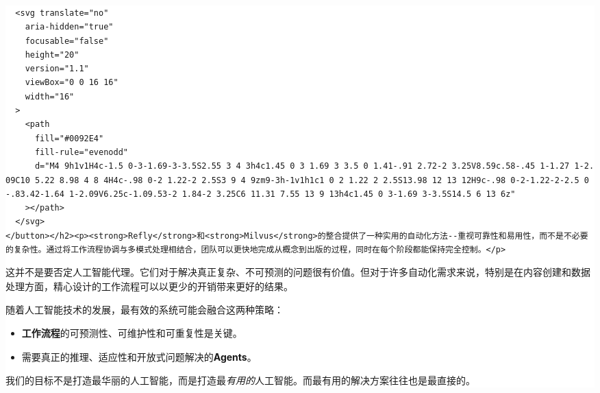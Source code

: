       <svg translate="no"
        aria-hidden="true"
        focusable="false"
        height="20"
        version="1.1"
        viewBox="0 0 16 16"
        width="16"
      >
        <path
          fill="#0092E4"
          fill-rule="evenodd"
          d="M4 9h1v1H4c-1.5 0-3-1.69-3-3.5S2.55 3 4 3h4c1.45 0 3 1.69 3 3.5 0 1.41-.91 2.72-2 3.25V8.59c.58-.45 1-1.27 1-2.09C10 5.22 8.98 4 8 4H4c-.98 0-2 1.22-2 2.5S3 9 4 9zm9-3h-1v1h1c1 0 2 1.22 2 2.5S13.98 12 13 12H9c-.98 0-2-1.22-2-2.5 0-.83.42-1.64 1-2.09V6.25c-1.09.53-2 1.84-2 3.25C6 11.31 7.55 13 9 13h4c1.45 0 3-1.69 3-3.5S14.5 6 13 6z"
        ></path>
      </svg>
    </button></h2><p><strong>Refly</strong>和<strong>Milvus</strong>的整合提供了一种实用的自动化方法--重视可靠性和易用性，而不是不必要的复杂性。通过将工作流程协调与多模式处理相结合，团队可以更快地完成从概念到出版的过程，同时在每个阶段都能保持完全控制。</p>
<p>这并不是要否定人工智能代理。它们对于解决真正复杂、不可预测的问题很有价值。但对于许多自动化需求来说，特别是在内容创建和数据处理方面，精心设计的工作流程可以以更少的开销带来更好的结果。</p>
<p>随着人工智能技术的发展，最有效的系统可能会融合这两种策略：</p>
<ul>
<li><p><strong>工作流程</strong>的可预测性、可维护性和可重复性是关键。</p></li>
<li><p>需要真正的推理、适应性和开放式问题解决的<strong>Agents</strong>。</p></li>
</ul>
<p>我们的目标不是打造最华丽的人工智能，而是打造最<em>有用的</em>人工智能。而最有用的解决方案往往也是最直接的。</p>
